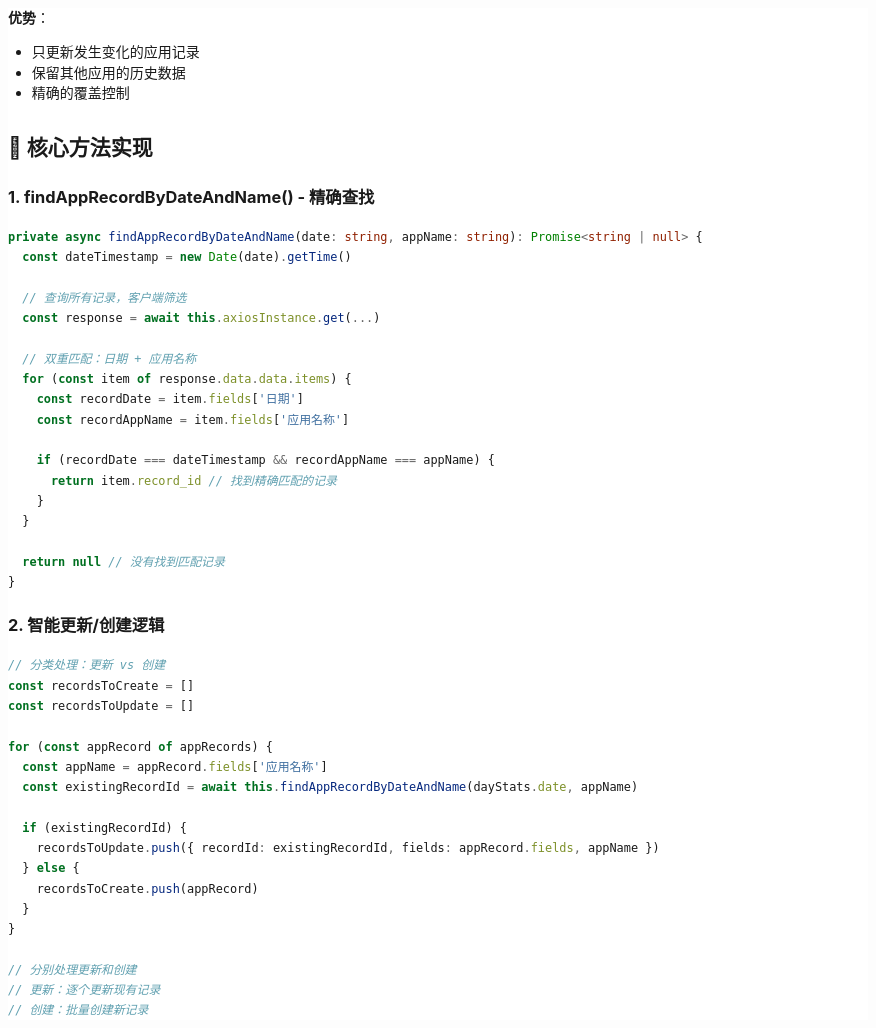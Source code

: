 **优势**：
- 只更新发生变化的应用记录
- 保留其他应用的历史数据
- 精确的覆盖控制

## 🎯 核心方法实现

### **1. findAppRecordByDateAndName() - 精确查找**
```typescript
private async findAppRecordByDateAndName(date: string, appName: string): Promise<string | null> {
  const dateTimestamp = new Date(date).getTime()
  
  // 查询所有记录，客户端筛选
  const response = await this.axiosInstance.get(...)
  
  // 双重匹配：日期 + 应用名称
  for (const item of response.data.data.items) {
    const recordDate = item.fields['日期']
    const recordAppName = item.fields['应用名称']
    
    if (recordDate === dateTimestamp && recordAppName === appName) {
      return item.record_id // 找到精确匹配的记录
    }
  }
  
  return null // 没有找到匹配记录
}
```

### **2. 智能更新/创建逻辑**
```typescript
// 分类处理：更新 vs 创建
const recordsToCreate = []
const recordsToUpdate = []

for (const appRecord of appRecords) {
  const appName = appRecord.fields['应用名称']
  const existingRecordId = await this.findAppRecordByDateAndName(dayStats.date, appName)
  
  if (existingRecordId) {
    recordsToUpdate.push({ recordId: existingRecordId, fields: appRecord.fields, appName })
  } else {
    recordsToCreate.push(appRecord)
  }
}

// 分别处理更新和创建
// 更新：逐个更新现有记录
// 创建：批量创建新记录
```
